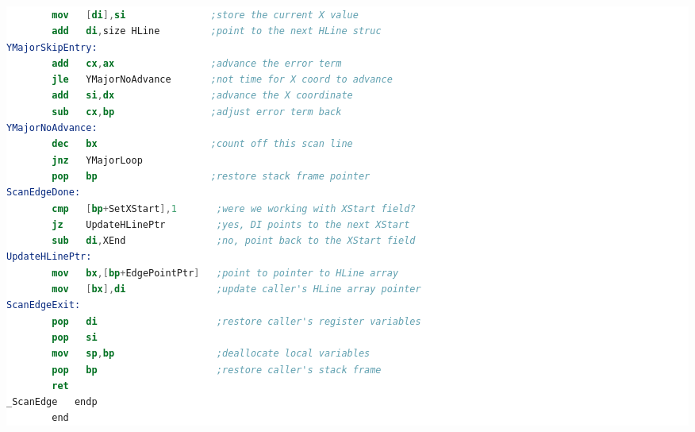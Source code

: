 ```nasm
        mov   [di],si               ;store the current X value
        add   di,size HLine         ;point to the next HLine struc
YMajorSkipEntry:
        add   cx,ax                 ;advance the error term
        jle   YMajorNoAdvance       ;not time for X coord to advance
        add   si,dx                 ;advance the X coordinate
        sub   cx,bp                 ;adjust error term back
YMajorNoAdvance:
        dec   bx                    ;count off this scan line
        jnz   YMajorLoop
        pop   bp                    ;restore stack frame pointer
ScanEdgeDone:
        cmp   [bp+SetXStart],1       ;were we working with XStart field?
        jz    UpdateHLinePtr         ;yes, DI points to the next XStart
        sub   di,XEnd                ;no, point back to the XStart field
UpdateHLinePtr:
        mov   bx,[bp+EdgePointPtr]   ;point to pointer to HLine array
        mov   [bx],di                ;update caller's HLine array pointer
ScanEdgeExit:
        pop   di                     ;restore caller's register variables
        pop   si
        mov   sp,bp                  ;deallocate local variables
        pop   bp                     ;restore caller's stack frame
        ret
_ScanEdge   endp
        end
```
